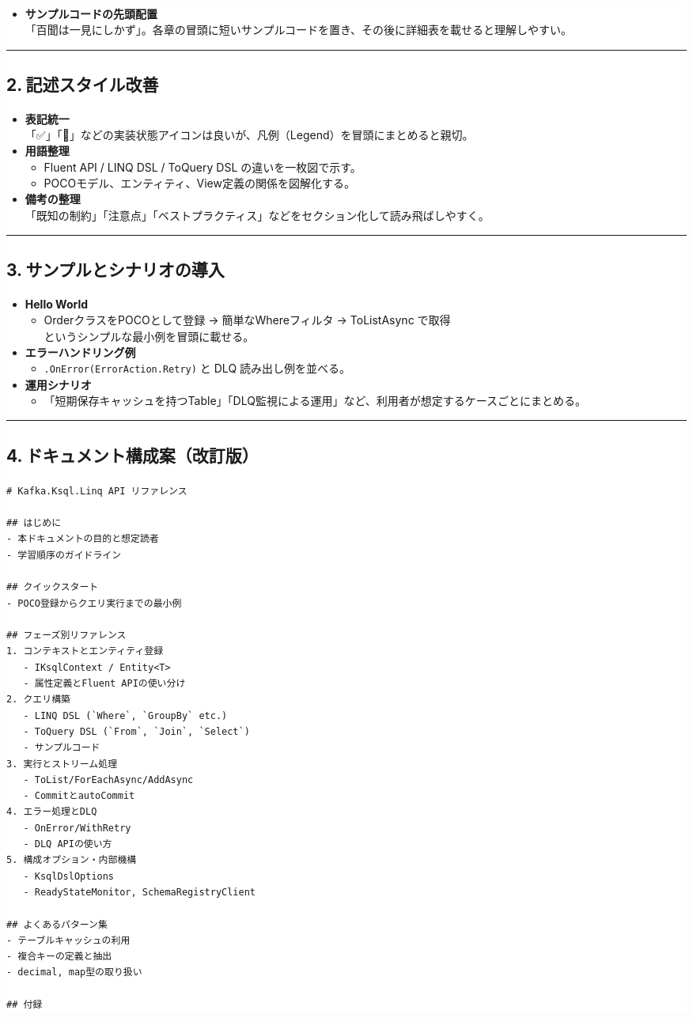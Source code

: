 - **サンプルコードの先頭配置**  
  「百聞は一見にしかず」。各章の冒頭に短いサンプルコードを置き、その後に詳細表を載せると理解しやすい。

---

## 2. 記述スタイル改善
- **表記統一**  
  「✅」「🚧」などの実装状態アイコンは良いが、凡例（Legend）を冒頭にまとめると親切。
- **用語整理**  
  - Fluent API / LINQ DSL / ToQuery DSL の違いを一枚図で示す。
  - POCOモデル、エンティティ、View定義の関係を図解化する。
- **備考の整理**  
  「既知の制約」「注意点」「ベストプラクティス」などをセクション化して読み飛ばしやすく。

---

## 3. サンプルとシナリオの導入
- **Hello World**  
  - OrderクラスをPOCOとして登録 → 簡単なWhereフィルタ → ToListAsync で取得  
  というシンプルな最小例を冒頭に載せる。
- **エラーハンドリング例**  
  - `.OnError(ErrorAction.Retry)` と DLQ 読み出し例を並べる。
- **運用シナリオ**  
  - 「短期保存キャッシュを持つTable」「DLQ監視による運用」など、利用者が想定するケースごとにまとめる。

---

## 4. ドキュメント構成案（改訂版）

```text
# Kafka.Ksql.Linq API リファレンス

## はじめに
- 本ドキュメントの目的と想定読者
- 学習順序のガイドライン

## クイックスタート
- POCO登録からクエリ実行までの最小例

## フェーズ別リファレンス
1. コンテキストとエンティティ登録
   - IKsqlContext / Entity<T>
   - 属性定義とFluent APIの使い分け
2. クエリ構築
   - LINQ DSL (`Where`, `GroupBy` etc.)
   - ToQuery DSL (`From`, `Join`, `Select`)
   - サンプルコード
3. 実行とストリーム処理
   - ToList/ForEachAsync/AddAsync
   - CommitとautoCommit
4. エラー処理とDLQ
   - OnError/WithRetry
   - DLQ APIの使い方
5. 構成オプション・内部機構
   - KsqlDslOptions
   - ReadyStateMonitor, SchemaRegistryClient

## よくあるパターン集
- テーブルキャッシュの利用
- 複合キーの定義と抽出
- decimal, map型の取り扱い

## 付録
```